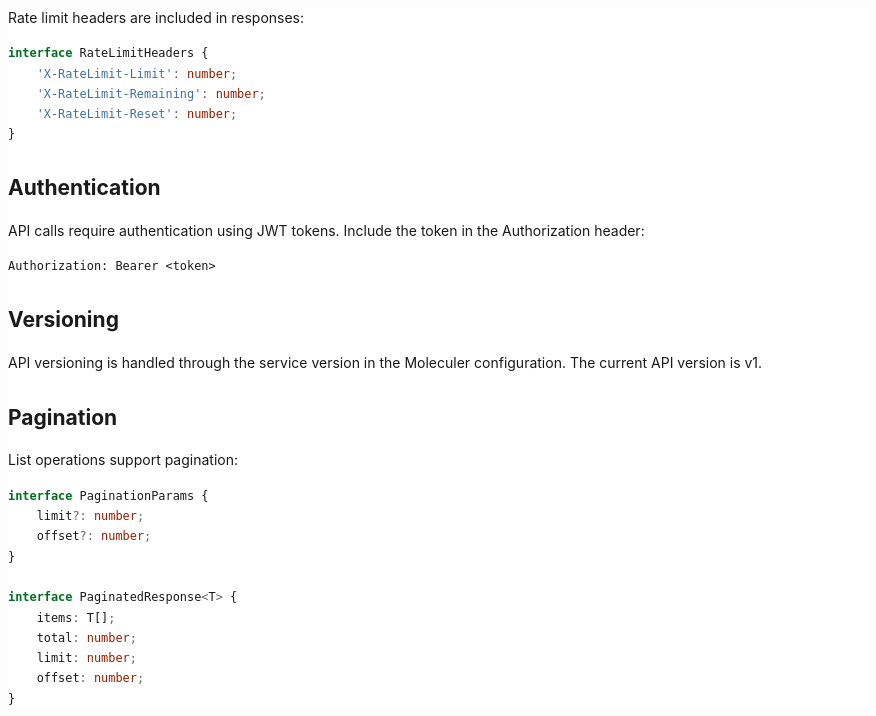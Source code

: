 Rate limit headers are included in responses:
```typescript
interface RateLimitHeaders {
    'X-RateLimit-Limit': number;
    'X-RateLimit-Remaining': number;
    'X-RateLimit-Reset': number;
}
```

## Authentication

API calls require authentication using JWT tokens. Include the token in the Authorization header:

```
Authorization: Bearer <token>
```

## Versioning

API versioning is handled through the service version in the Moleculer configuration. The current API version is v1.

## Pagination

List operations support pagination:

```typescript
interface PaginationParams {
    limit?: number;
    offset?: number;
}

interface PaginatedResponse<T> {
    items: T[];
    total: number;
    limit: number;
    offset: number;
}
``` 